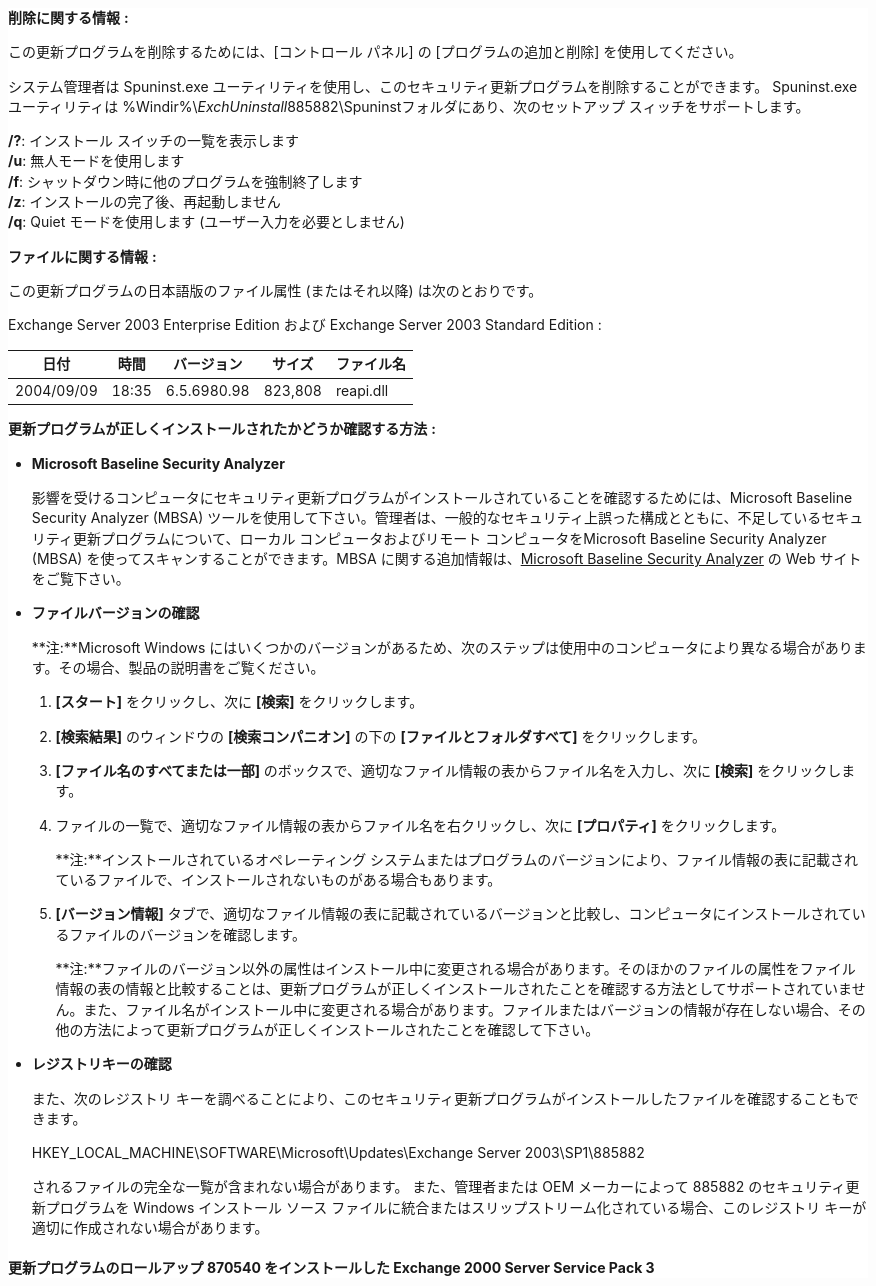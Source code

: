 **削除に関する情報** **:**
  
この更新プログラムを削除するためには、\[コントロール パネル\] の \[プログラムの追加と削除\] を使用してください。
  
システム管理者は Spuninst.exe ユーティリティを使用し、このセキュリティ更新プログラムを削除することができます。 Spuninst.exe ユーティリティは %Windir%\\$ExchUninstall885882$\\Spuninstフォルダにあり、次のセットアップ スィッチをサポートします。
  
**/?**: インストール スイッチの一覧を表示します  
**/u**: 無人モードを使用します  
**/f**: シャットダウン時に他のプログラムを強制終了します  
**/z**: インストールの完了後、再起動しません  
**/q**: Quiet モードを使用します (ユーザー入力を必要としません)
  
**ファイルに関する情報** **:**
  
この更新プログラムの日本語版のファイル属性 (またはそれ以降) は次のとおりです。
  
Exchange Server 2003 Enterprise Edition および Exchange Server 2003 Standard Edition :
  
| 日付       | 時間  | バージョン  | サイズ  | ファイル名 |  
|------------|-------|-------------|---------|------------|  
| 2004/09/09 | 18:35 | 6.5.6980.98 | 823,808 | reapi.dll  |
  
**更新プログラムが正しくインストールされたかどうか確認する方法** **:**
  
-   **Microsoft Baseline Security Analyzer**
  
    影響を受けるコンピュータにセキュリティ更新プログラムがインストールされていることを確認するためには、Microsoft Baseline Security Analyzer (MBSA) ツールを使用して下さい。管理者は、一般的なセキュリティ上誤った構成とともに、不足しているセキュリティ更新プログラムについて、ローカル コンピュータおよびリモート コンピュータをMicrosoft Baseline Security Analyzer (MBSA) を使ってスキャンすることができます。MBSA に関する追加情報は、[Microsoft Baseline Security Analyzer](http://technet.microsoft.com/ja-jp/security/cc184924.aspx) の Web サイトをご覧下さい。
  
-   **ファイルバージョンの確認**
  
    **注:**Microsoft Windows にはいくつかのバージョンがあるため、次のステップは使用中のコンピュータにより異なる場合があります。その場合、製品の説明書をご覧ください。
  
    1.  **\[スタート\]** をクリックし、次に **\[検索\]** をクリックします。  
    2.  **\[検索結果\]** のウィンドウの **\[検索コンパニオン\]** の下の **\[ファイルとフォルダすべて\]** をクリックします。  
    3.  **\[ファイル名のすべてまたは一部\]** のボックスで、適切なファイル情報の表からファイル名を入力し、次に **\[検索\]** をクリックします。  
    4.  ファイルの一覧で、適切なファイル情報の表からファイル名を右クリックし、次に **\[プロパティ\]** をクリックします。
  
        **注:**インストールされているオペレーティング システムまたはプログラムのバージョンにより、ファイル情報の表に記載されているファイルで、インストールされないものがある場合もあります。
  
    5.  **\[バージョン情報\]** タブで、適切なファイル情報の表に記載されているバージョンと比較し、コンピュータにインストールされているファイルのバージョンを確認します。
  
        **注:**ファイルのバージョン以外の属性はインストール中に変更される場合があります。そのほかのファイルの属性をファイル情報の表の情報と比較することは、更新プログラムが正しくインストールされたことを確認する方法としてサポートされていません。また、ファイル名がインストール中に変更される場合があります。ファイルまたはバージョンの情報が存在しない場合、その他の方法によって更新プログラムが正しくインストールされたことを確認して下さい。
  
-   **レジストリキーの確認**
  
    また、次のレジストリ キーを調べることにより、このセキュリティ更新プログラムがインストールしたファイルを確認することもできます。
  
    HKEY\_LOCAL\_MACHINE\\SOFTWARE\\Microsoft\\Updates\\Exchange Server 2003\\SP1\\885882
  
    されるファイルの完全な一覧が含まれない場合があります。 また、管理者または OEM メーカーによって 885882 のセキュリティ更新プログラムを Windows インストール ソース ファイルに統合またはスリップストリーム化されている場合、このレジストリ キーが適切に作成されない場合があります。
  
#### 更新プログラムのロールアップ 870540 をインストールした Exchange 2000 Server Service Pack 3
  